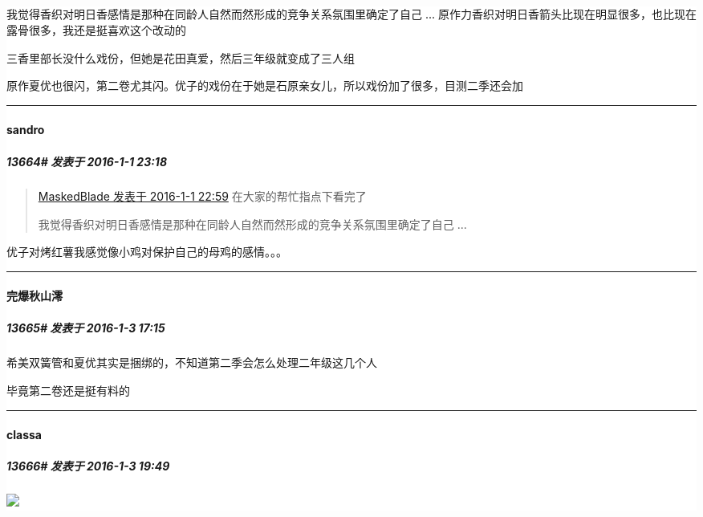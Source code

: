 
我觉得香织对明日香感情是那种在同龄人自然而然形成的竞争关系氛围里确定了自己 ...</blockquote>
原作力香织对明日香箭头比现在明显很多，也比现在露骨很多，我还是挺喜欢这个改动的

三香里部长没什么戏份，但她是花田真爱，然后三年级就变成了三人组


原作夏优也很闪，第二卷尤其闪。优子的戏份在于她是石原亲女儿，所以戏份加了很多，目测二季还会加







*****

####  sandro  
##### 13664#       发表于 2016-1-1 23:18



<blockquote><a href="httphttps://bbs.saraba1st.com/2b/forum.php?mod=redirect&amp;amp;goto=findpost&amp;amp;pid=31195452&amp;amp;ptid=1085129" target="_blank">MaskedBlade 发表于 2016-1-1 22:59</a>
在大家的帮忙指点下看完了


我觉得香织对明日香感情是那种在同龄人自然而然形成的竞争关系氛围里确定了自己 ...</blockquote>
优子对烤红薯我感觉像小鸡对保护自己的母鸡的感情。。。







*****

####  完爆秋山澪  
##### 13665#       发表于 2016-1-3 17:15




希美双簧管和夏优其实是捆绑的，不知道第二季会怎么处理二年级这几个人

毕竟第二卷还是挺有料的







*****

####  classa  
##### 13666#       发表于 2016-1-3 19:49



<img src="https://static.saraba1st.com/image/smiley/face/06.gif" referrerpolicy="no-referrer">






